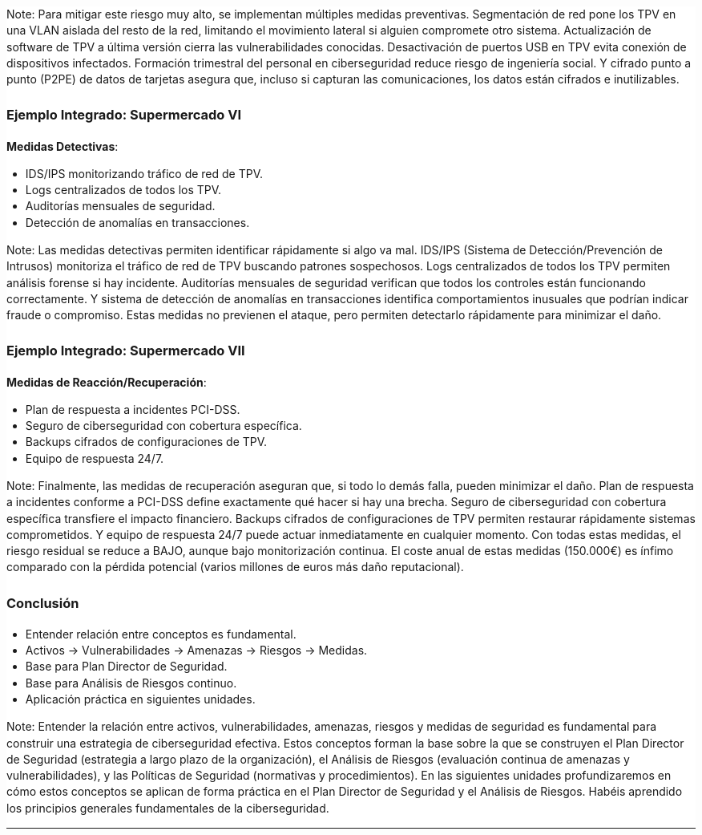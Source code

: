 Note: Para mitigar este riesgo muy alto, se implementan múltiples medidas preventivas. Segmentación de red pone los TPV en una VLAN aislada del resto de la red, limitando el movimiento lateral si alguien compromete otro sistema. Actualización de software de TPV a última versión cierra las vulnerabilidades conocidas. Desactivación de puertos USB en TPV evita conexión de dispositivos infectados. Formación trimestral del personal en ciberseguridad reduce riesgo de ingeniería social. Y cifrado punto a punto (P2PE) de datos de tarjetas asegura que, incluso si capturan las comunicaciones, los datos están cifrados e inutilizables.


### Ejemplo Integrado: Supermercado VI

**Medidas Detectivas**:
* IDS/IPS monitorizando tráfico de red de TPV.
* Logs centralizados de todos los TPV.
* Auditorías mensuales de seguridad.
* Detección de anomalías en transacciones.

Note: Las medidas detectivas permiten identificar rápidamente si algo va mal. IDS/IPS (Sistema de Detección/Prevención de Intrusos) monitoriza el tráfico de red de TPV buscando patrones sospechosos. Logs centralizados de todos los TPV permiten análisis forense si hay incidente. Auditorías mensuales de seguridad verifican que todos los controles están funcionando correctamente. Y sistema de detección de anomalías en transacciones identifica comportamientos inusuales que podrían indicar fraude o compromiso. Estas medidas no previenen el ataque, pero permiten detectarlo rápidamente para minimizar el daño.


### Ejemplo Integrado: Supermercado VII

**Medidas de Reacción/Recuperación**:
* Plan de respuesta a incidentes PCI-DSS.
* Seguro de ciberseguridad con cobertura específica.
* Backups cifrados de configuraciones de TPV.
* Equipo de respuesta 24/7.

Note: Finalmente, las medidas de recuperación aseguran que, si todo lo demás falla, pueden minimizar el daño. Plan de respuesta a incidentes conforme a PCI-DSS define exactamente qué hacer si hay una brecha. Seguro de ciberseguridad con cobertura específica transfiere el impacto financiero. Backups cifrados de configuraciones de TPV permiten restaurar rápidamente sistemas comprometidos. Y equipo de respuesta 24/7 puede actuar inmediatamente en cualquier momento. Con todas estas medidas, el riesgo residual se reduce a BAJO, aunque bajo monitorización continua. El coste anual de estas medidas (150.000€) es ínfimo comparado con la pérdida potencial (varios millones de euros más daño reputacional).


### Conclusión

* Entender relación entre conceptos es fundamental.
* Activos → Vulnerabilidades → Amenazas → Riesgos → Medidas.
* Base para Plan Director de Seguridad.
* Base para Análisis de Riesgos continuo.
* Aplicación práctica en siguientes unidades.

Note: Entender la relación entre activos, vulnerabilidades, amenazas, riesgos y medidas de seguridad es fundamental para construir una estrategia de ciberseguridad efectiva. Estos conceptos forman la base sobre la que se construyen el Plan Director de Seguridad (estrategia a largo plazo de la organización), el Análisis de Riesgos (evaluación continua de amenazas y vulnerabilidades), y las Políticas de Seguridad (normativas y procedimientos). En las siguientes unidades profundizaremos en cómo estos conceptos se aplican de forma práctica en el Plan Director de Seguridad y el Análisis de Riesgos. Habéis aprendido los principios generales fundamentales de la ciberseguridad.

---